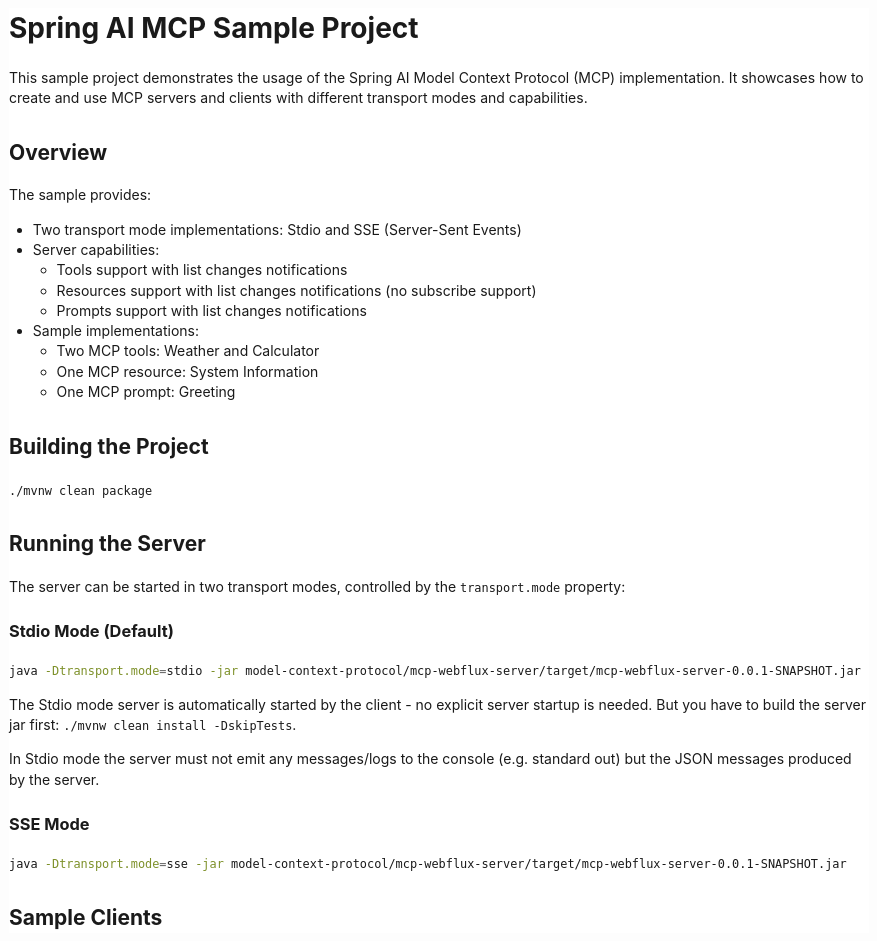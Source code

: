 # Spring AI MCP Sample Project

This sample project demonstrates the usage of the Spring AI Model Context Protocol (MCP) implementation. It showcases how to create and use MCP servers and clients with different transport modes and capabilities.

## Overview

The sample provides:
- Two transport mode implementations: Stdio and SSE (Server-Sent Events)
- Server capabilities:
  - Tools support with list changes notifications
  - Resources support with list changes notifications (no subscribe support)
  - Prompts support with list changes notifications
- Sample implementations:
  - Two MCP tools: Weather and Calculator
  - One MCP resource: System Information
  - One MCP prompt: Greeting

## Building the Project

```bash
./mvnw clean package
```

## Running the Server

The server can be started in two transport modes, controlled by the `transport.mode` property:

### Stdio Mode (Default)

```bash
java -Dtransport.mode=stdio -jar model-context-protocol/mcp-webflux-server/target/mcp-webflux-server-0.0.1-SNAPSHOT.jar
```

The Stdio mode server is automatically started by the client - no explicit server startup is needed.
But you have to build the server jar first: `./mvnw clean install -DskipTests`.

In Stdio mode the server must not emit any messages/logs to the console (e.g. standard out) but the JSON messages produced by the server.

### SSE Mode
```bash
java -Dtransport.mode=sse -jar model-context-protocol/mcp-webflux-server/target/mcp-webflux-server-0.0.1-SNAPSHOT.jar
```

## Sample Clients
